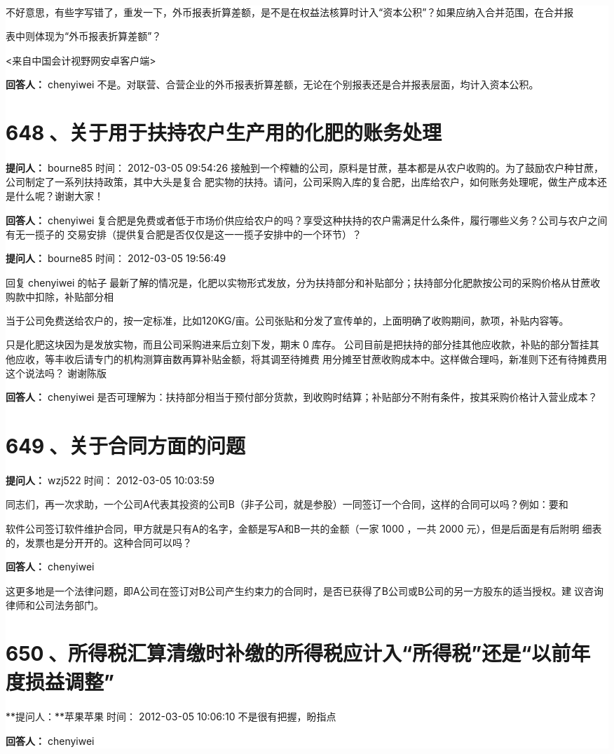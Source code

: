 不好意思，有些字写错了，重发一下，外币报表折算差额，是不是在权益法核算时计入“资本公积”？如果应纳入合并范围，在合并报

表中则体现为“外币报表折算差额”？

<来自中国会计视野网安卓客户端>

**回答人：** chenyiwei
不是。对联营、合营企业的外币报表折算差额，无论在个别报表还是合并报表层面，均计入资本公积。


# 648 、关于用于扶持农户生产用的化肥的账务处理

**提问人：** bourne85 时间： 2012-03-05 09:54:26
接触到一个榨糖的公司，原料是甘蔗，基本都是从农户收购的。为了鼓励农户种甘蔗，公司制定了一系列扶持政策，其中大头是复合
肥实物的扶持。请问，公司采购入库的复合肥，出库给农户，如何账务处理呢，做生产成本还是什么呢？谢谢大家！

**回答人：** chenyiwei
复合肥是免费或者低于市场价供应给农户的吗？享受这种扶持的农户需满足什么条件，履行哪些义务？公司与农户之间有无一揽子的
交易安排（提供复合肥是否仅仅是这一一揽子安排中的一个环节）？

**提问人：** bourne85 时间： 2012-03-05 19:56:49

回复 chenyiwei 的帖子
最新了解的情况是，化肥以实物形式发放，分为扶持部分和补贴部分；扶持部分化肥款按公司的采购价格从甘蔗收购款中扣除，补贴部分相

当于公司免费送给农户的，按一定标准，比如120KG/亩。公司张贴和分发了宣传单的，上面明确了收购期间，款项，补贴内容等。

只是化肥这块因为是发放实物，而且公司采购进来后立刻下发，期末 0 库存。
公司目前是把扶持的部分挂其他应收款，补贴的部分暂挂其他应收，等丰收后请专门的机构测算亩数再算补贴金额，将其调至待摊费
用分摊至甘蔗收购成本中。这样做合理吗，新准则下还有待摊费用这个说法吗？
谢谢陈版

**回答人：** chenyiwei
是否可理解为：扶持部分相当于预付部分货款，到收购时结算；补贴部分不附有条件，按其采购价格计入营业成本？

# 649 、关于合同方面的问题

**提问人：** wzj522 时间： 2012-03-05 10:03:59

同志们，再一次求助，一个公司A代表其投资的公司B（非子公司，就是参股）一同签订一个合同，这样的合同可以吗？例如：要和

软件公司签订软件维护合同，甲方就是只有A的名字，金额是写A和B一共的金额（一家 1000 ，一共 2000 元），但是后面是有后附明
细表的，发票也是分开开的。这种合同可以吗？

**回答人：** chenyiwei

这更多地是一个法律问题，即A公司在签订对B公司产生约束力的合同时，是否已获得了B公司或B公司的另一方股东的适当授权。建
议咨询律师和公司法务部门。

# 650 、所得税汇算清缴时补缴的所得税应计入“所得税”还是“以前年度损益调整”

**提问人：**苹果苹果 时间： 2012-03-05 10:06:10
不是很有把握，盼指点

**回答人：** chenyiwei
